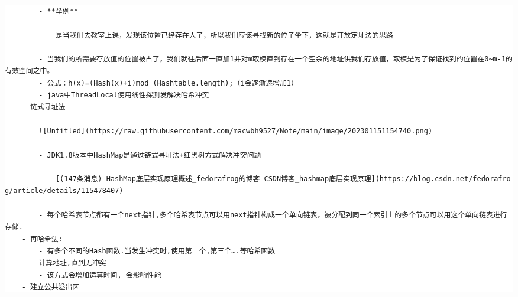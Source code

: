            - **举例**
              
                是当我们去教室上课，发现该位置已经存在人了，所以我们应该寻找新的位子坐下，这就是开放定址法的思路
                
            - 当我们的所需要存放值的位置被占了，我们就往后面一直加1并对m取模直到存在一个空余的地址供我们存放值，取模是为了保证找到的位置在0~m-1的有效空间之中。
            - 公式：h(x)=(Hash(x)+i)mod (Hashtable.length);（i会逐渐递增加1）
            - java中ThreadLocal使用线性探测发解决哈希冲突
        - 链式寻址法
          
            ![Untitled](https://raw.githubusercontent.com/macwbh9527/Note/main/image/202301151154740.png)
            
            - JDK1.8版本中HashMap是通过链式寻址法+红黑树方式解决冲突问题
              
                [(147条消息) HashMap底层实现原理概述_fedorafrog的博客-CSDN博客_hashmap底层实现原理](https://blog.csdn.net/fedorafrog/article/details/115478407)
                
            - 每个哈希表节点都有一个next指针,多个哈希表节点可以用next指针构成一个单向链表，被分配到同一个索引上的多个节点可以用这个单向链表进行存储.
        - 再哈希法:
            - 有多个不同的Hash函数.当发生冲突时,使用第二个,第三个….等哈希函数
            计算地址,直到无冲突
            - 该方式会增加运算时间, 会影响性能
        - 建立公共溢出区
          